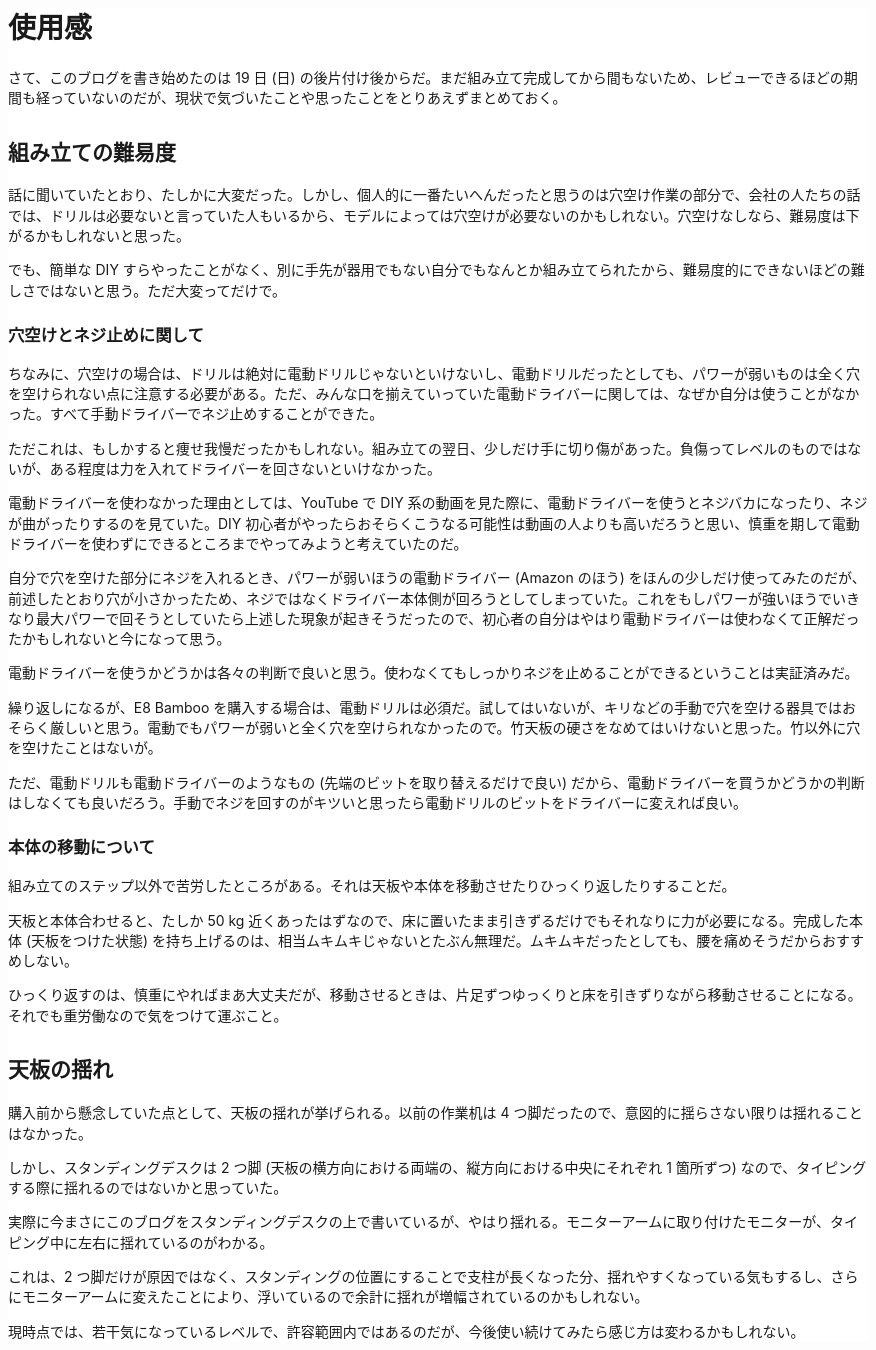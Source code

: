 



# 使用感
さて、このブログを書き始めたのは 19 日 (日) の後片付け後からだ。まだ組み立て完成してから間もないため、レビューできるほどの期間も経っていないのだが、現状で気づいたことや思ったことをとりあえずまとめておく。


## 組み立ての難易度
話に聞いていたとおり、たしかに大変だった。しかし、個人的に一番たいへんだったと思うのは穴空け作業の部分で、会社の人たちの話では、ドリルは必要ないと言っていた人もいるから、モデルによっては穴空けが必要ないのかもしれない。穴空けなしなら、難易度は下がるかもしれないと思った。

でも、簡単な DIY すらやったことがなく、別に手先が器用でもない自分でもなんとか組み立てられたから、難易度的にできないほどの難しさではないと思う。ただ大変ってだけで。

### 穴空けとネジ止めに関して
ちなみに、穴空けの場合は、ドリルは絶対に電動ドリルじゃないといけないし、電動ドリルだったとしても、パワーが弱いものは全く穴を空けられない点に注意する必要がある。ただ、みんな口を揃えていっていた電動ドライバーに関しては、なぜか自分は使うことがなかった。すべて手動ドライバーでネジ止めすることができた。

ただこれは、もしかすると痩せ我慢だったかもしれない。組み立ての翌日、少しだけ手に切り傷があった。負傷ってレベルのものではないが、ある程度は力を入れてドライバーを回さないといけなかった。

電動ドライバーを使わなかった理由としては、YouTube で DIY 系の動画を見た際に、電動ドライバーを使うとネジバカになったり、ネジが曲がったりするのを見ていた。DIY 初心者がやったらおそらくこうなる可能性は動画の人よりも高いだろうと思い、慎重を期して電動ドライバーを使わずにできるところまでやってみようと考えていたのだ。

自分で穴を空けた部分にネジを入れるとき、パワーが弱いほうの電動ドライバー (Amazon のほう) をほんの少しだけ使ってみたのだが、前述したとおり穴が小さかったため、ネジではなくドライバー本体側が回ろうとしてしまっていた。これをもしパワーが強いほうでいきなり最大パワーで回そうとしていたら上述した現象が起きそうだったので、初心者の自分はやはり電動ドライバーは使わなくて正解だったかもしれないと今になって思う。

電動ドライバーを使うかどうかは各々の判断で良いと思う。使わなくてもしっかりネジを止めることができるということは実証済みだ。

繰り返しになるが、E8 Bamboo を購入する場合は、電動ドリルは必須だ。試してはいないが、キリなどの手動で穴を空ける器具ではおそらく厳しいと思う。電動でもパワーが弱いと全く穴を空けられなかったので。竹天板の硬さをなめてはいけないと思った。竹以外に穴を空けたことはないが。

ただ、電動ドリルも電動ドライバーのようなもの (先端のビットを取り替えるだけで良い) だから、電動ドライバーを買うかどうかの判断はしなくても良いだろう。手動でネジを回すのがキツいと思ったら電動ドリルのビットをドライバーに変えれば良い。

### 本体の移動について
組み立てのステップ以外で苦労したところがある。それは天板や本体を移動させたりひっくり返したりすることだ。

天板と本体合わせると、たしか 50 kg 近くあったはずなので、床に置いたまま引きずるだけでもそれなりに力が必要になる。完成した本体 (天板をつけた状態) を持ち上げるのは、相当ムキムキじゃないとたぶん無理だ。ムキムキだったとしても、腰を痛めそうだからおすすめしない。

ひっくり返すのは、慎重にやればまあ大丈夫だが、移動させるときは、片足ずつゆっくりと床を引きずりながら移動させることになる。それでも重労働なので気をつけて運ぶこと。



## 天板の揺れ
購入前から懸念していた点として、天板の揺れが挙げられる。以前の作業机は 4 つ脚だったので、意図的に揺らさない限りは揺れることはなかった。

しかし、スタンディングデスクは 2 つ脚 (天板の横方向における両端の、縦方向における中央にそれぞれ 1 箇所ずつ) なので、タイピングする際に揺れるのではないかと思っていた。

実際に今まさにこのブログをスタンディングデスクの上で書いているが、やはり揺れる。モニターアームに取り付けたモニターが、タイピング中に左右に揺れているのがわかる。

これは、2 つ脚だけが原因ではなく、スタンディングの位置にすることで支柱が長くなった分、揺れやすくなっている気もするし、さらにモニターアームに変えたことにより、浮いているので余計に揺れが増幅されているのかもしれない。

現時点では、若干気になっているレベルで、許容範囲内ではあるのだが、今後使い続けてみたら感じ方は変わるかもしれない。
